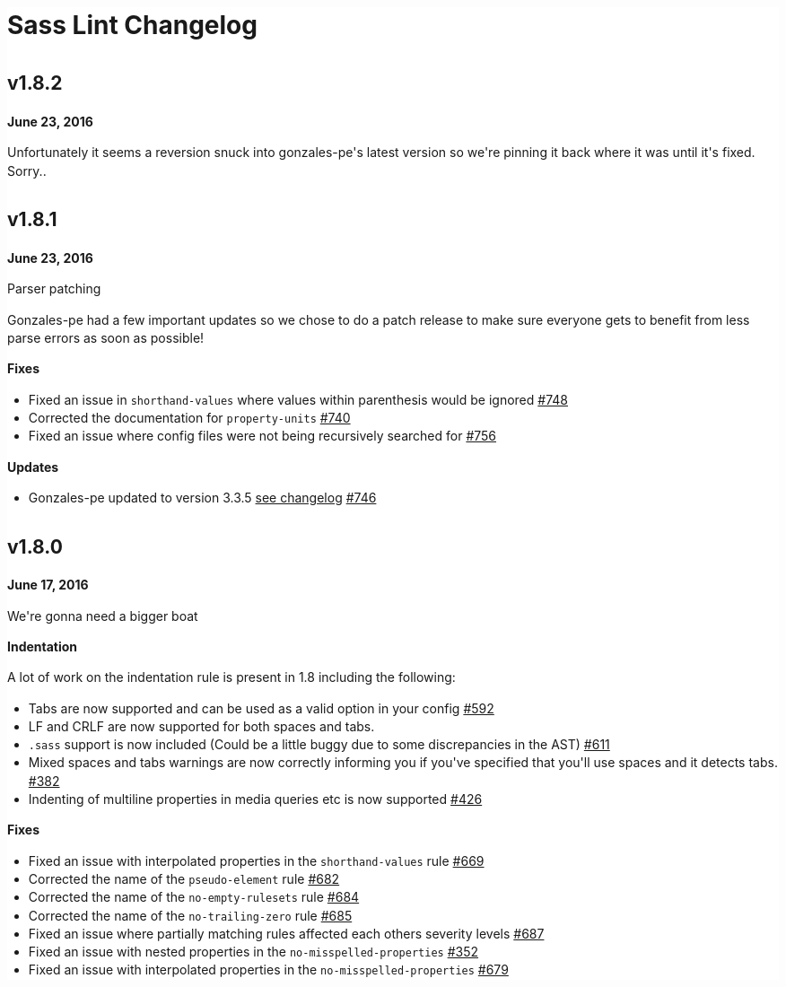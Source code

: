 # Sass Lint Changelog

## v1.8.2

**June 23, 2016**

Unfortunately it seems a reversion snuck into gonzales-pe's latest version so we're pinning it back where it was until it's fixed. Sorry..

## v1.8.1

**June 23, 2016**

Parser patching

Gonzales-pe had a few important updates so we chose to do a patch release to make sure everyone gets to benefit from less parse errors as soon as possible!

**Fixes**
* Fixed an issue in `shorthand-values` where values within parenthesis would be ignored [#748](https://github.com/sasstools/sass-lint/issues/748)
* Corrected the documentation for `property-units` [#740](https://github.com/sasstools/sass-lint/issues/740)
* Fixed an issue where config files were not being recursively searched for [#756](https://github.com/sasstools/sass-lint/issues/756)

**Updates**
* Gonzales-pe updated to version 3.3.5 [see changelog](https://github.com/tonyganch/gonzales-pe/blob/v3.3.5/CHANGELOG.md#21062016-version-335) [#746](https://github.com/sasstools/sass-lint/pull/746)

## v1.8.0

**June 17, 2016**

We're gonna need a bigger boat

**Indentation**

A lot of work on the indentation rule is present in 1.8 including the following:

* Tabs are now supported and can be used as a valid option in your config [#592](https://github.com/sasstools/sass-lint/issues/592)
* LF and CRLF are now supported for both spaces and tabs.
* `.sass` support is now included (Could be a little buggy due to some discrepancies in the AST) [#611](https://github.com/sasstools/sass-lint/issues/611)
* Mixed spaces and tabs warnings are now correctly informing you if you've specified that you'll use spaces and it detects tabs. [#382](https://github.com/sasstools/sass-lint/issues/382)
* Indenting of multiline properties in media queries etc is now supported [#426](https://github.com/sasstools/sass-lint/issues/426)

**Fixes**
* Fixed an issue with interpolated properties in the `shorthand-values` rule [#669](https://github.com/sasstools/sass-lint/issues/669)
* Corrected the name of the `pseudo-element` rule [#682](https://github.com/sasstools/sass-lint/pull/682)
* Corrected the name of the `no-empty-rulesets` rule [#684](https://github.com/sasstools/sass-lint/issues/684)
* Corrected the name of the `no-trailing-zero` rule [#685](https://github.com/sasstools/sass-lint/issues/685)
* Fixed an issue where partially matching rules affected each others severity levels [#687](https://github.com/sasstools/sass-lint/issues/687)
* Fixed an issue with nested properties in the `no-misspelled-properties` [#352](https://github.com/sasstools/sass-lint/issues/352)
* Fixed an issue with interpolated properties in the `no-misspelled-properties` [#679](https://github.com/sasstools/sass-lint/issues/679)
